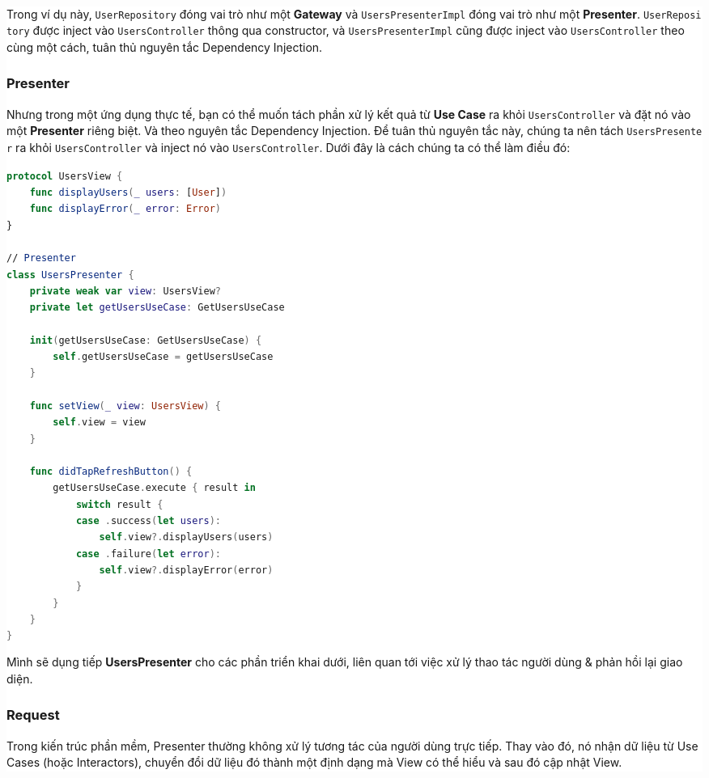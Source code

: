 Trong ví dụ này, `UserRepository` đóng vai trò như một **Gateway** và `UsersPresenterImpl` đóng vai trò như một **Presenter**. `UserRepository` được inject vào `UsersController` thông qua constructor, và `UsersPresenterImpl` cũng được inject vào `UsersController` theo cùng một cách, tuân thủ nguyên tắc Dependency Injection.

### Presenter

Nhưng trong một ứng dụng thực tế, bạn có thể muốn tách phần xử lý kết quả từ **Use Case** ra khỏi `UsersController` và đặt nó vào một **Presenter** riêng biệt. Và theo nguyên tắc Dependency Injection. Để tuân thủ nguyên tắc này, chúng ta nên tách `UsersPresenter` ra khỏi `UsersController` và inject nó vào `UsersController`. Dưới đây là cách chúng ta có thể làm điều đó:

```swift
protocol UsersView {
    func displayUsers(_ users: [User])
    func displayError(_ error: Error)
}

// Presenter
class UsersPresenter {
    private weak var view: UsersView?
    private let getUsersUseCase: GetUsersUseCase

    init(getUsersUseCase: GetUsersUseCase) {
        self.getUsersUseCase = getUsersUseCase
    }

    func setView(_ view: UsersView) {
        self.view = view
    }

    func didTapRefreshButton() {
        getUsersUseCase.execute { result in
            switch result {
            case .success(let users):
                self.view?.displayUsers(users)
            case .failure(let error):
                self.view?.displayError(error)
            }
        }
    }
}
```

Mình sẽ dụng tiếp **UsersPresenter** cho các phần triển khai dưới, liên quan tới việc xử lý thao tác người dùng & phản hồi lại giao diện.

### Request

Trong kiến trúc phần mềm, Presenter thường không xử lý tương tác của người dùng trực tiếp. Thay vào đó, nó nhận dữ liệu từ Use Cases (hoặc Interactors), chuyển đổi dữ liệu đó thành một định dạng mà View có thể hiểu và sau đó cập nhật View.
